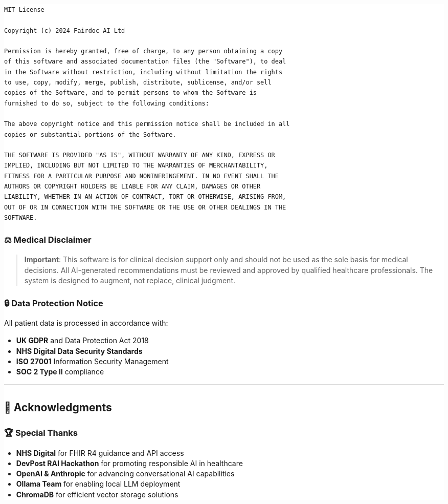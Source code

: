 ```
MIT License

Copyright (c) 2024 Fairdoc AI Ltd

Permission is hereby granted, free of charge, to any person obtaining a copy
of this software and associated documentation files (the "Software"), to deal
in the Software without restriction, including without limitation the rights
to use, copy, modify, merge, publish, distribute, sublicense, and/or sell
copies of the Software, and to permit persons to whom the Software is
furnished to do so, subject to the following conditions:

The above copyright notice and this permission notice shall be included in all
copies or substantial portions of the Software.

THE SOFTWARE IS PROVIDED "AS IS", WITHOUT WARRANTY OF ANY KIND, EXPRESS OR
IMPLIED, INCLUDING BUT NOT LIMITED TO THE WARRANTIES OF MERCHANTABILITY,
FITNESS FOR A PARTICULAR PURPOSE AND NONINFRINGEMENT. IN NO EVENT SHALL THE
AUTHORS OR COPYRIGHT HOLDERS BE LIABLE FOR ANY CLAIM, DAMAGES OR OTHER
LIABILITY, WHETHER IN AN ACTION OF CONTRACT, TORT OR OTHERWISE, ARISING FROM,
OUT OF OR IN CONNECTION WITH THE SOFTWARE OR THE USE OR OTHER DEALINGS IN THE
SOFTWARE.
```


### ⚖️ Medical Disclaimer

> **Important**: This software is for clinical decision support only and should not be used as the sole basis for medical decisions. All AI-generated recommendations must be reviewed and approved by qualified healthcare professionals. The system is designed to augment, not replace, clinical judgment.

### 🔒 Data Protection Notice

All patient data is processed in accordance with:

- **UK GDPR** and Data Protection Act 2018
- **NHS Digital Data Security Standards**
- **ISO 27001** Information Security Management
- **SOC 2 Type II** compliance

---

## 🎉 Acknowledgments

### 🏆 Special Thanks

- **NHS Digital** for FHIR R4 guidance and API access
- **DevPost RAI Hackathon** for promoting responsible AI in healthcare
- **OpenAI \& Anthropic** for advancing conversational AI capabilities
- **Ollama Team** for enabling local LLM deployment
- **ChromaDB** for efficient vector storage solutions
